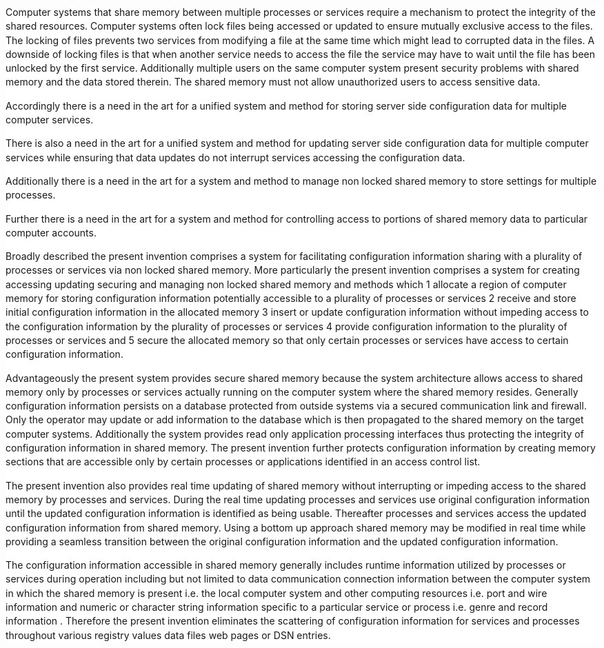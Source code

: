 Computer systems that share memory between multiple processes or services require a mechanism to protect the integrity of the shared resources. Computer systems often lock files being accessed or updated to ensure mutually exclusive access to the files. The locking of files prevents two services from modifying a file at the same time which might lead to corrupted data in the files. A downside of locking files is that when another service needs to access the file the service may have to wait until the file has been unlocked by the first service. Additionally multiple users on the same computer system present security problems with shared memory and the data stored therein. The shared memory must not allow unauthorized users to access sensitive data.

Accordingly there is a need in the art for a unified system and method for storing server side configuration data for multiple computer services.

There is also a need in the art for a unified system and method for updating server side configuration data for multiple computer services while ensuring that data updates do not interrupt services accessing the configuration data.

Additionally there is a need in the art for a system and method to manage non locked shared memory to store settings for multiple processes.

Further there is a need in the art for a system and method for controlling access to portions of shared memory data to particular computer accounts.

Broadly described the present invention comprises a system for facilitating configuration information sharing with a plurality of processes or services via non locked shared memory. More particularly the present invention comprises a system for creating accessing updating securing and managing non locked shared memory and methods which 1 allocate a region of computer memory for storing configuration information potentially accessible to a plurality of processes or services 2 receive and store initial configuration information in the allocated memory 3 insert or update configuration information without impeding access to the configuration information by the plurality of processes or services 4 provide configuration information to the plurality of processes or services and 5 secure the allocated memory so that only certain processes or services have access to certain configuration information.

Advantageously the present system provides secure shared memory because the system architecture allows access to shared memory only by processes or services actually running on the computer system where the shared memory resides. Generally configuration information persists on a database protected from outside systems via a secured communication link and firewall. Only the operator may update or add information to the database which is then propagated to the shared memory on the target computer systems. Additionally the system provides read only application processing interfaces thus protecting the integrity of configuration information in shared memory. The present invention further protects configuration information by creating memory sections that are accessible only by certain processes or applications identified in an access control list.

The present invention also provides real time updating of shared memory without interrupting or impeding access to the shared memory by processes and services. During the real time updating processes and services use original configuration information until the updated configuration information is identified as being usable. Thereafter processes and services access the updated configuration information from shared memory. Using a bottom up approach shared memory may be modified in real time while providing a seamless transition between the original configuration information and the updated configuration information.

The configuration information accessible in shared memory generally includes runtime information utilized by processes or services during operation including but not limited to data communication connection information between the computer system in which the shared memory is present i.e. the local computer system and other computing resources i.e. port and wire information and numeric or character string information specific to a particular service or process i.e. genre and record information . Therefore the present invention eliminates the scattering of configuration information for services and processes throughout various registry values data files web pages or DSN entries.
